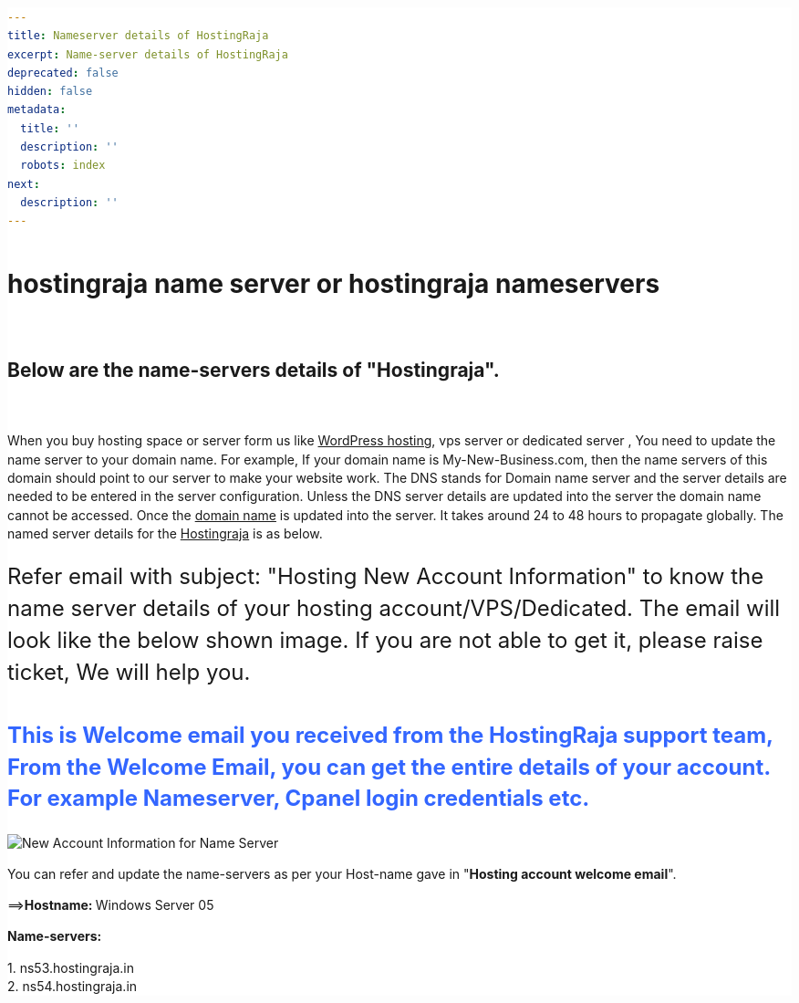 ```yaml
---
title: Nameserver details of HostingRaja
excerpt: Name-server details of HostingRaja
deprecated: false
hidden: false
metadata:
  title: ''
  description: ''
  robots: index
next:
  description: ''
---
```

<div itemprop="articleBody">
<h1>hostingraja name server or hostingraja nameservers</h1>
<div class="hostingraja-forum-article">
<h2><br/>Below are the name-servers details of "Hostingraja".</h2>
<br/>
<p>When you buy hosting space or server form us like <a href="https://www.hostingraja.in/hosting/wordpress-hosting/">WordPress hosting</a>, vps server or dedicated server , You need to update the name server to your domain name.  For example, If your domain name is My-New-Business.com, then the name servers of this domain should point to our server to make your website work.  The DNS stands for Domain name server and the server details are needed to be entered in the server configuration. Unless the DNS server details are updated into the server the domain name cannot be accessed. Once the <a href="https://www.hostingraja.in/domains/">domain name</a> is updated into the server. It takes around 24 to 48 hours to propagate globally. The named server details for the <a href="https://www.hostingraja.in/reviews/hostingraja-reviews/" target="_blank" rel="noopener noreferrer">Hostingraja</a> is as below.<br/><br/><span style="font-size: 18pt;">Refer email with subject: "Hosting New Account Information" to know the name server details of your hosting account/VPS/Dedicated. The email will look like the below shown image. If you are not able to get it, please raise ticket, We will help you.</span><br/><br/></p>
<div class="how_tos_hosting"><span style="color: #3366ff; font-size: 18pt;"><strong>This is Welcome email you received from the HostingRaja support team, From the Welcome Email, you can get the entire details of your account. For example Nameserver, Cpanel login credentials etc.</strong></span></div>
<div class="how_tos_hosting"> <br/><img title="New Account Information for Name Server" src="https://image.hostingraja.in/images/articles/hosting-new-account-information-30.jpg" alt="New Account Information for Name Server" width="383" height="624"/><br/> 
<p>You can refer and update the name-servers as per your Host-name gave in "<strong>Hosting account welcome email</strong>".</p>
<p>==&gt;<strong>Hostname: </strong><span style="font-weight: 400;">Windows Server 05</span></p>
<p><strong>Name-servers:</strong></p>
<p> </p>
1. ns53.hostingraja.in<br/>2. ns54.hostingraja.in</div>
<div class="how_tos_hosting"> </div>